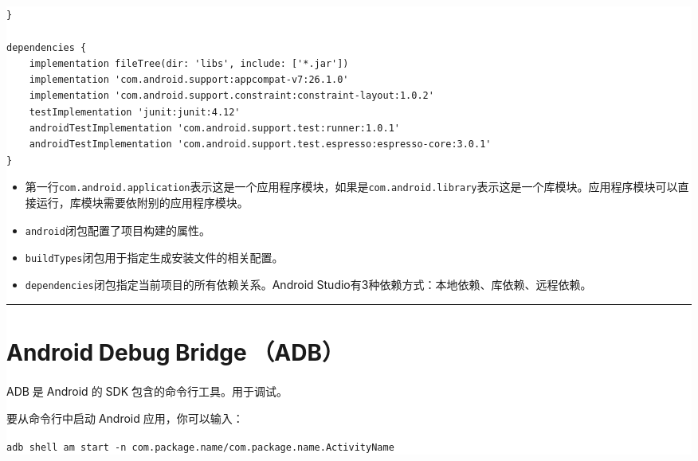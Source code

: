 ```
}

dependencies {
    implementation fileTree(dir: 'libs', include: ['*.jar'])
    implementation 'com.android.support:appcompat-v7:26.1.0'
    implementation 'com.android.support.constraint:constraint-layout:1.0.2'
    testImplementation 'junit:junit:4.12'
    androidTestImplementation 'com.android.support.test:runner:1.0.1'
    androidTestImplementation 'com.android.support.test.espresso:espresso-core:3.0.1'
}

```

* 第一行`com.android.application`表示这是一个应用程序模块，如果是`com.android.library`表示这是一个库模块。应用程序模块可以直接运行，库模块需要依附别的应用程序模块。

* `android`闭包配置了项目构建的属性。

* `buildTypes`闭包用于指定生成安装文件的相关配置。

* `dependencies`闭包指定当前项目的所有依赖关系。Android Studio有3种依赖方式：本地依赖、库依赖、远程依赖。

---


# Android Debug Bridge （ADB）

ADB 是 Android 的 SDK 包含的命令行工具。用于调试。

要从命令行中启动 Android 应用，你可以输入：
```
adb shell am start -n com.package.name/com.package.name.ActivityName
```
